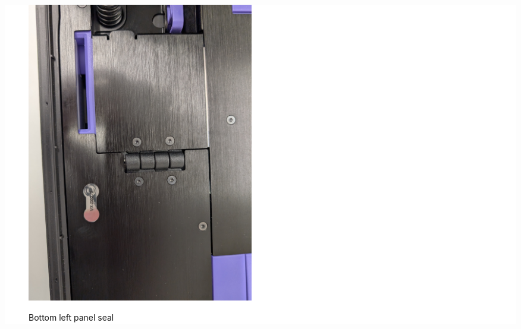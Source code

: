 <div><figure><img src="../.gitbook/assets/PXL_20241115_211101998.jpg" alt="" width="375"><figcaption><p>Bottom left panel seal</p></figcaption></figure>